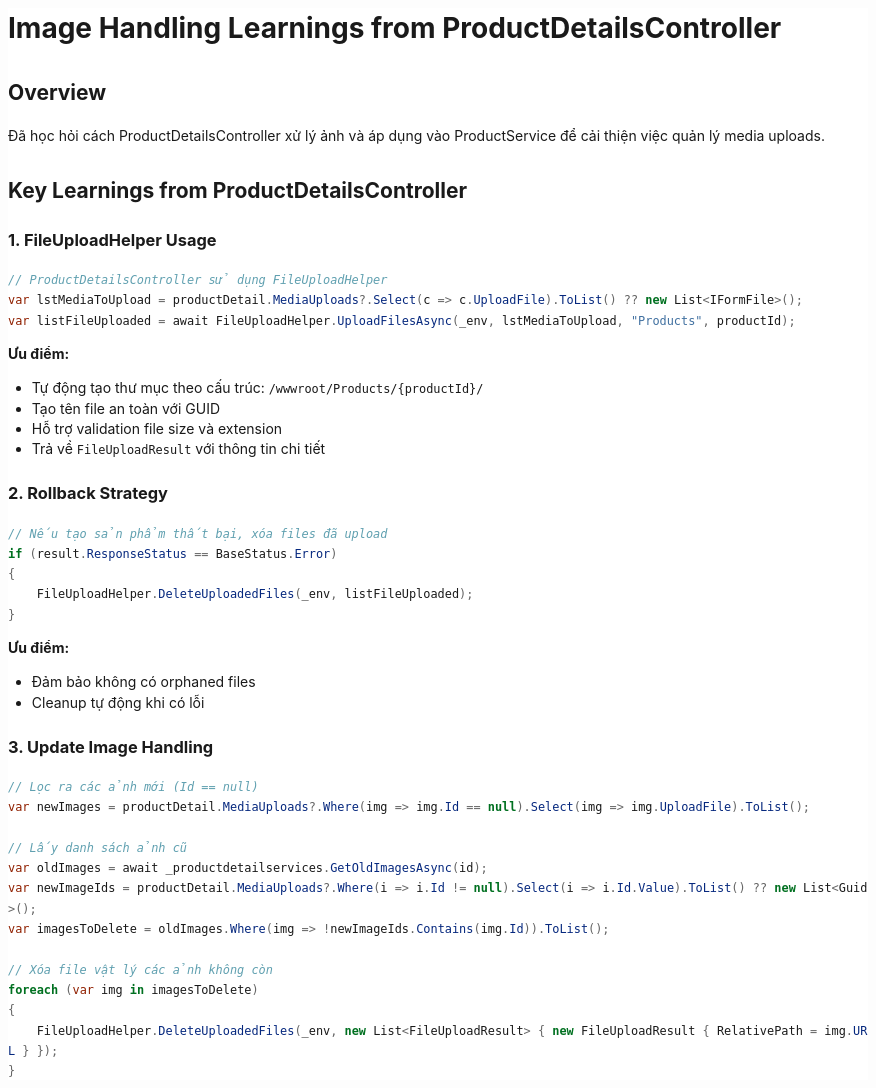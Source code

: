# Image Handling Learnings from ProductDetailsController

## Overview

Đã học hỏi cách ProductDetailsController xử lý ảnh và áp dụng vào ProductService để cải thiện việc quản lý media uploads.

## Key Learnings from ProductDetailsController

### 1. FileUploadHelper Usage

```csharp
// ProductDetailsController sử dụng FileUploadHelper
var lstMediaToUpload = productDetail.MediaUploads?.Select(c => c.UploadFile).ToList() ?? new List<IFormFile>();
var listFileUploaded = await FileUploadHelper.UploadFilesAsync(_env, lstMediaToUpload, "Products", productId);
```

**Ưu điểm:**

-   Tự động tạo thư mục theo cấu trúc: `/wwwroot/Products/{productId}/`
-   Tạo tên file an toàn với GUID
-   Hỗ trợ validation file size và extension
-   Trả về `FileUploadResult` với thông tin chi tiết

### 2. Rollback Strategy

```csharp
// Nếu tạo sản phẩm thất bại, xóa files đã upload
if (result.ResponseStatus == BaseStatus.Error)
{
    FileUploadHelper.DeleteUploadedFiles(_env, listFileUploaded);
}
```

**Ưu điểm:**

-   Đảm bảo không có orphaned files
-   Cleanup tự động khi có lỗi

### 3. Update Image Handling

```csharp
// Lọc ra các ảnh mới (Id == null)
var newImages = productDetail.MediaUploads?.Where(img => img.Id == null).Select(img => img.UploadFile).ToList();

// Lấy danh sách ảnh cũ
var oldImages = await _productdetailservices.GetOldImagesAsync(id);
var newImageIds = productDetail.MediaUploads?.Where(i => i.Id != null).Select(i => i.Id.Value).ToList() ?? new List<Guid>();
var imagesToDelete = oldImages.Where(img => !newImageIds.Contains(img.Id)).ToList();

// Xóa file vật lý các ảnh không còn
foreach (var img in imagesToDelete)
{
    FileUploadHelper.DeleteUploadedFiles(_env, new List<FileUploadResult> { new FileUploadResult { RelativePath = img.URL } });
}
```
